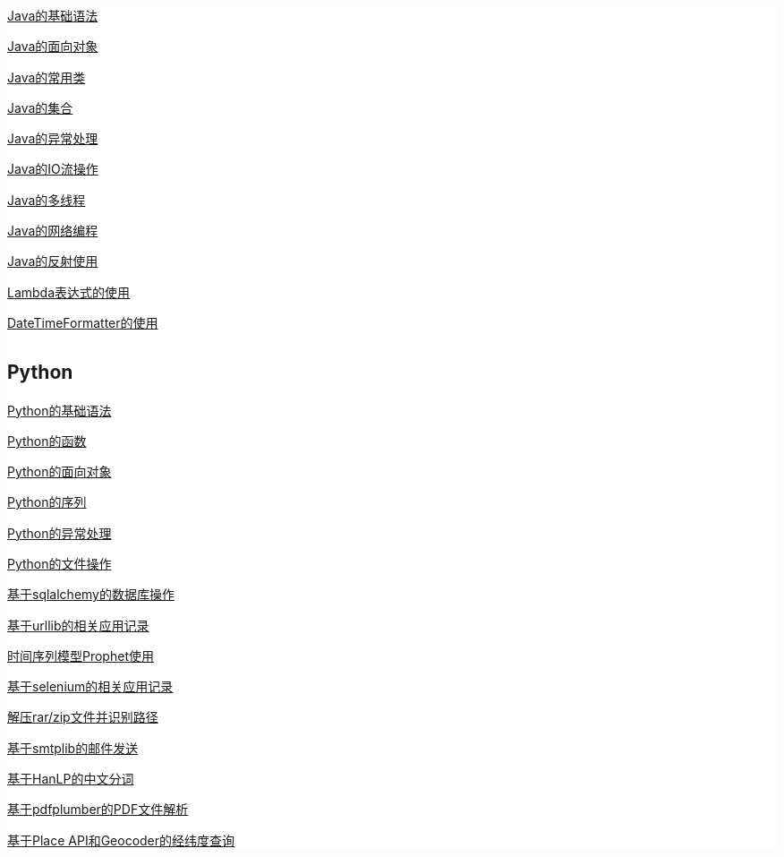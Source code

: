 



[Java的基础语法](src/后端开发/Java的基础语法)

[Java的面向对象](src/后端开发/Java的面向对象)

[Java的常用类](src/后端开发/Java的常用类)

[Java的集合](src/后端开发/Java的集合)

[Java的异常处理](src/后端开发/Java的异常处理)

[Java的IO流操作](src/后端开发/Java的IO流操作)



[Java的多线程](src/后端开发/Java的多线程)

[Java的网络编程](src/后端开发/Java的网络编程)

[Java的反射使用](src/后端开发/Java的反射使用)

[Lambda表达式的使用](src/后端开发/Lambda表达式的使用)

[DateTimeFormatter的使用](src/后端开发/DateTimeFormatter的使用)



## Python





[Python的基础语法](src/后端开发/Python的基础语法)

[Python的函数](src/后端开发/Python的函数)

[Python的面向对象](src/后端开发/Python的面向对象)

[Python的序列](src/后端开发/Python的序列)

[Python的异常处理](src/后端开发/Python的异常处理)

[Python的文件操作](src/后端开发/Python的文件操作)

[基于sqlalchemy的数据库操作](src/后端开发/基于sqlalchemy的数据库操作)

[基于urllib的相关应用记录](src/后端开发/基于urllib的相关应用记录)

[时间序列模型Prophet使用](src/后端开发/时间序列模型Prophet使用)

[基于selenium的相关应用记录](src/后端开发/基于selenium的相关应用记录)

[解压rar/zip文件并识别路径](src/后端开发/解压rarzip文件并识别路径)

[基于smtplib的邮件发送](src/后端开发/基于smtplib的邮件发送)

[基于HanLP的中文分词](src/后端开发/基于HanLP的中文分词)

[基于pdfplumber的PDF文件解析](src/后端开发/基于pdfplumber的PDF文件解析)



[基于Place API和Geocoder的经纬度查询](src/后端开发/基于Place_API和Geocoder的经纬度查询)
